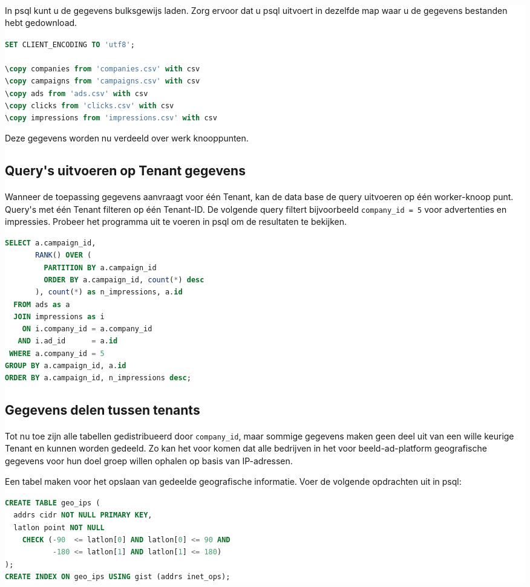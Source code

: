 In psql kunt u de gegevens bulksgewijs laden. Zorg ervoor dat u psql uitvoert in dezelfde map waar u de gegevens bestanden hebt gedownload.

```sql
SET CLIENT_ENCODING TO 'utf8';

\copy companies from 'companies.csv' with csv
\copy campaigns from 'campaigns.csv' with csv
\copy ads from 'ads.csv' with csv
\copy clicks from 'clicks.csv' with csv
\copy impressions from 'impressions.csv' with csv
```

Deze gegevens worden nu verdeeld over werk knooppunten.

## <a name="query-tenant-data"></a>Query's uitvoeren op Tenant gegevens

Wanneer de toepassing gegevens aanvraagt voor één Tenant, kan de data base de query uitvoeren op één worker-knoop punt. Query's met één Tenant filteren op één Tenant-ID. De volgende query filtert bijvoorbeeld `company_id = 5` voor advertenties en impressies. Probeer het programma uit te voeren in psql om de resultaten te bekijken.

```sql
SELECT a.campaign_id,
       RANK() OVER (
         PARTITION BY a.campaign_id
         ORDER BY a.campaign_id, count(*) desc
       ), count(*) as n_impressions, a.id
  FROM ads as a
  JOIN impressions as i
    ON i.company_id = a.company_id
   AND i.ad_id      = a.id
 WHERE a.company_id = 5
GROUP BY a.campaign_id, a.id
ORDER BY a.campaign_id, n_impressions desc;
```

## <a name="share-data-between-tenants"></a>Gegevens delen tussen tenants

Tot nu toe zijn alle tabellen gedistribueerd door `company_id`, maar sommige gegevens maken geen deel uit van een wille keurige Tenant en kunnen worden gedeeld. Zo kan het voor komen dat alle bedrijven in het voor beeld-ad-platform geografische gegevens voor hun doel groep willen ophalen op basis van IP-adressen.

Een tabel maken voor het opslaan van gedeelde geografische informatie. Voer de volgende opdrachten uit in psql:

```sql
CREATE TABLE geo_ips (
  addrs cidr NOT NULL PRIMARY KEY,
  latlon point NOT NULL
    CHECK (-90  <= latlon[0] AND latlon[0] <= 90 AND
           -180 <= latlon[1] AND latlon[1] <= 180)
);
CREATE INDEX ON geo_ips USING gist (addrs inet_ops);
```
